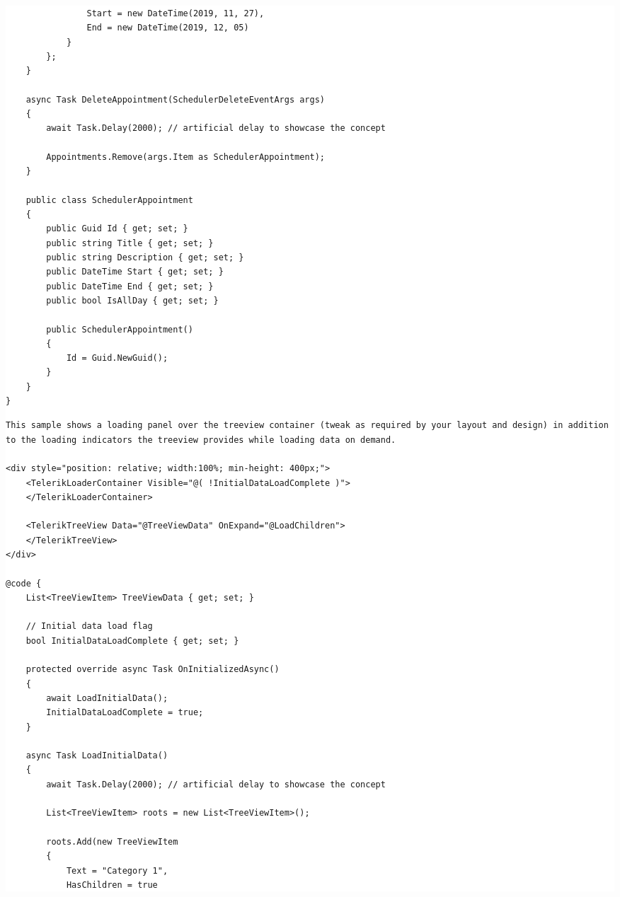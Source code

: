 ````Scheduler
                Start = new DateTime(2019, 11, 27),
                End = new DateTime(2019, 12, 05)
            }
        };
    }

    async Task DeleteAppointment(SchedulerDeleteEventArgs args)
    {
        await Task.Delay(2000); // artificial delay to showcase the concept

        Appointments.Remove(args.Item as SchedulerAppointment);
    }

    public class SchedulerAppointment
    {
        public Guid Id { get; set; }
        public string Title { get; set; }
        public string Description { get; set; }
        public DateTime Start { get; set; }
        public DateTime End { get; set; }
        public bool IsAllDay { get; set; }

        public SchedulerAppointment()
        {
            Id = Guid.NewGuid();
        }
    }
}
````
````TreeView
This sample shows a loading panel over the treeview container (tweak as required by your layout and design) in addition to the loading indicators the treeview provides while loading data on demand.

<div style="position: relative; width:100%; min-height: 400px;">
    <TelerikLoaderContainer Visible="@( !InitialDataLoadComplete )">
    </TelerikLoaderContainer>

    <TelerikTreeView Data="@TreeViewData" OnExpand="@LoadChildren">
    </TelerikTreeView>
</div>

@code {
    List<TreeViewItem> TreeViewData { get; set; }

    // Initial data load flag
    bool InitialDataLoadComplete { get; set; }

    protected override async Task OnInitializedAsync()
    {
        await LoadInitialData();
        InitialDataLoadComplete = true;
    }

    async Task LoadInitialData()
    {
        await Task.Delay(2000); // artificial delay to showcase the concept

        List<TreeViewItem> roots = new List<TreeViewItem>();

        roots.Add(new TreeViewItem
        {
            Text = "Category 1",
            HasChildren = true
````